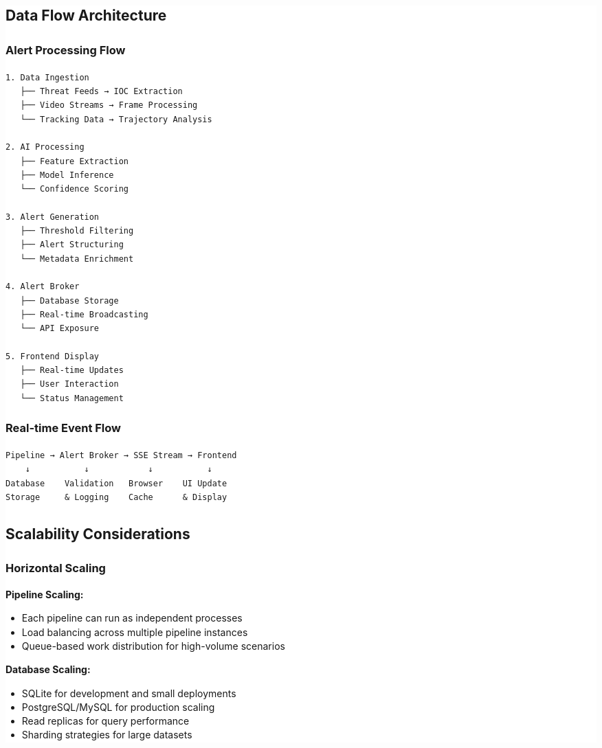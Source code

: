 ## Data Flow Architecture

### Alert Processing Flow

```
1. Data Ingestion
   ├── Threat Feeds → IOC Extraction
   ├── Video Streams → Frame Processing
   └── Tracking Data → Trajectory Analysis

2. AI Processing
   ├── Feature Extraction
   ├── Model Inference
   └── Confidence Scoring

3. Alert Generation
   ├── Threshold Filtering
   ├── Alert Structuring
   └── Metadata Enrichment

4. Alert Broker
   ├── Database Storage
   ├── Real-time Broadcasting
   └── API Exposure

5. Frontend Display
   ├── Real-time Updates
   ├── User Interaction
   └── Status Management
```

### Real-time Event Flow

```
Pipeline → Alert Broker → SSE Stream → Frontend
    ↓           ↓            ↓           ↓
Database    Validation   Browser    UI Update
Storage     & Logging    Cache      & Display
```

## Scalability Considerations

### Horizontal Scaling

**Pipeline Scaling:**
- Each pipeline can run as independent processes
- Load balancing across multiple pipeline instances
- Queue-based work distribution for high-volume scenarios

**Database Scaling:**
- SQLite for development and small deployments
- PostgreSQL/MySQL for production scaling
- Read replicas for query performance
- Sharding strategies for large datasets
